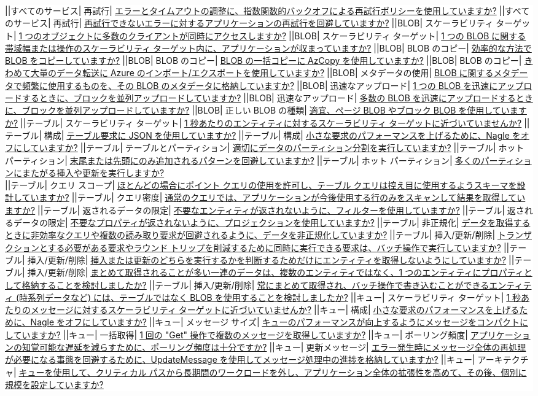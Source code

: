 ||すべてのサービス|	再試行|	[エラーとタイムアウトの調整に、指数関数的バックオフによる再試行ポリシーを使用していますか?](#subheading14)
||すべてのサービス|	再試行|	[再試行できないエラーに対するアプリケーションの再試行を回避していますか?](#subheading15)
||BLOB|	スケーラビリティ ターゲット|	[1 つのオブジェクトに多数のクライアントが同時にアクセスしますか?](#subheading46)
||BLOB|	スケーラビリティ ターゲット|	[1 つの BLOB に関する帯域幅または操作のスケーラビリティ ターゲット内に、アプリケーションが収まっていますか?](#subheading16)
||BLOB|	BLOB のコピー|	[効率的な方法で BLOB をコピーしていますか?](#subheading17)
||BLOB|	BLOB のコピー|	[BLOB の一括コピーに AzCopy を使用していますか?](#subheading18)
||BLOB|	BLOB のコピー|	[きわめて大量のデータ転送に Azure のインポート/エクスポートを使用していますか?](#subheading19)
||BLOB|	メタデータの使用|	[BLOB に関するメタデータで頻繁に使用するものを、その BLOB のメタデータに格納していますか?](#subheading20)
||BLOB|	迅速なアップロード|	[1 つの BLOB を迅速にアップロードするときに、ブロックを並列アップロードしていますか?](#subheading21)
||BLOB|	迅速なアップロード|	[多数の BLOB を迅速にアップロードするときに、ブロックを並列アップロードしていますか?](#subheading22)
||BLOB|	正しい BLOB の種類|	[適宜、ページ BLOB やブロック BLOB を使用していますか?](#subheading23)
||テーブル|	スケーラビリティ ターゲット|	[1 秒あたりのエンティティに対するスケーラビリティ ターゲットに近づいていませんか?](#subheading24)
||テーブル|	構成|	[テーブル要求に JSON を使用していますか?](#subheading25)
||テーブル|	構成|	[小さな要求のパフォーマンスを上げるために、Nagle をオフにしていますか?](#subheading26)
||テーブル|	テーブルとパーティション|	[適切にデータのパーティション分割を実行していますか?](#subheading27)
||テーブル|	ホット パーティション|	[末尾または先頭にのみ追加されるパターンを回避していますか?](#subheading28)
||テーブル|	ホット パーティション|	[多くのパーティションにまたがる挿入や更新を実行しますか?](#subheading29)  
||テーブル|	クエリ スコープ|	[ほとんどの場合にポイント クエリの使用を許可し、テーブル クエリは控え目に使用するようスキーマを設計していますか?](#subheading30)
||テーブル|	クエリ密度|	[通常のクエリでは、アプリケーションが今後使用する行のみをスキャンして結果を取得していますか?](#subheading31)
||テーブル|	返されるデータの限定|	[不要なエンティティが返されないように、フィルターを使用していますか?](#subheading32)
||テーブル|	返されるデータの限定|	[不要なプロパティが返されないように、プロジェクションを使用していますか?](#subheading33)
||テーブル|	非正規化|	[データを取得するときに非効率なクエリや複数の読み取り要求が回避されるように、データを非正規化していますか?](#subheading34)
||テーブル|	挿入/更新/削除|	[トランザクションとする必要がある要求やラウンド トリップを削減するために同時に実行できる要求は、バッチ操作で実行していますか?](#subheading35)
||テーブル|	挿入/更新/削除|	[挿入または更新のどちらを実行するかを判断するためだけにエンティティを取得しないようにしていますか?](#subheading36)
||テーブル|	挿入/更新/削除|	[まとめて取得されることが多い一連のデータは、複数のエンティティではなく、1 つのエンティティにプロパティとして格納することを検討しましたか?](#subheading37)
||テーブル|	挿入/更新/削除|	[常にまとめて取得され、バッチ操作で書き込むことができるエンティティ (時系列データなど) には、テーブルではなく BLOB を使用することを検討しましたか?](#subheading38)
||キュー|	スケーラビリティ ターゲット|	[1 秒あたりのメッセージに対するスケーラビリティ ターゲットに近づいていませんか?](#subheading39)
||キュー|	構成|	[小さな要求のパフォーマンスを上げるために、Nagle をオフにしていますか?](#subheading40)
||キュー|	メッセージ サイズ|	[キューのパフォーマンスが向上するようにメッセージをコンパクトにしていますか?](#subheading41)
||キュー|	一括取得|	[1 回の "Get" 操作で複数のメッセージを取得していますか?](#subheading42)
||キュー|	ポーリング頻度|	[アプリケーションの知覚可能な遅延を減らすために、ポーリング頻度は十分ですか?](#subheading43)
||キュー|	更新メッセージ|	[エラー発生時にメッセージ全体の再処理が必要になる事態を回避するために、UpdateMessage を使用してメッセージ処理中の進捗を格納していますか?](#subheading44)
||キュー|	アーキテクチャ|	[キューを使用して、クリティカル パスから長期間のワークロードを外し、アプリケーション全体の拡張性を高めて、その後、個別に規模を設定していますか?](#subheading45)
